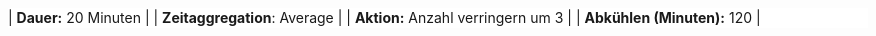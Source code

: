 | **Dauer:** 20 Minuten |
| **Zeitaggregation**: Average |
| **Aktion:** Anzahl verringern um 3 |
| **Abkühlen (Minuten):** 120 |


[intro]: ./media/app-service-environment-auto-scale/introduction.png
[settings-scale]: ./media/app-service-environment-auto-scale/settings-scale.png
[scale-manual]: ./media/app-service-environment-auto-scale/scale-manual.png
[scale-profile]: ./media/app-service-environment-auto-scale/scale-profile.png
[scale-profile2]: ./media/app-service-environment-auto-scale/scale-profile-2.png
[scale-rule]: ./media/app-service-environment-auto-scale/scale-rule.png
[asp-scale]: ./media/app-service-environment-auto-scale/asp-scale.png
[ASP-Inflation]: ./media/app-service-environment-auto-scale/asp-inflation-rate.png
[Equation1]: ./media/app-service-environment-auto-scale/equation1.png
[Equation2]: ./media/app-service-environment-auto-scale/equation2.png
[Equation3]: ./media/app-service-environment-auto-scale/equation3.png
[Equation4]: ./media/app-service-environment-auto-scale/equation4.png
[ASP-Total-Inflation]: ./media/app-service-environment-auto-scale/asp-total-inflation-rate.png
[Worker-Pool-Scale]: ./media/app-service-environment-auto-scale/wp-scale.png
[Front-End-Scale]: ./media/app-service-environment-auto-scale/fe-scale.png
